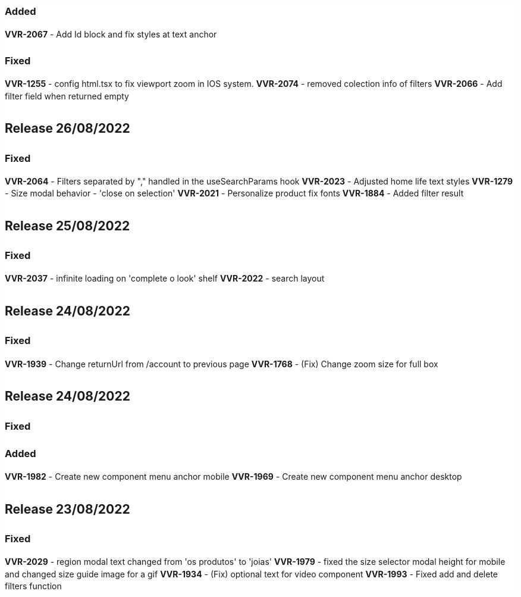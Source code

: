 ### Added

**VVR-2067** - Add Id block and fix styles at text anchor

### Fixed

**VVR-1255** - config html.tsx to fix viewport zoom in IOS system.
**VVR-2074** - removed colection info of filters
**VVR-2066** - Add filter field when returned empty

## Release 26/08/2022

### Fixed

**VVR-2064** - Filters separated by "," handled in the useSearchParams hook
**VVR-2023** - Adjusted home life text styles
**VVR-1279** - Size modal behavior - 'close on selection'
**VVR-2021** - Personalize product fix fonts
**VVR-1884** - Added filter result

## Release 25/08/2022

### Fixed

**VVR-2037** - infinite loading on 'complete o look' shelf
**VVR-2022** - search layout

## Release 24/08/2022

### Fixed

**VVR-1939** - Change returnUrl from /account to previous page
**VVR-1768** - (Fix) Change zoom size for full box

## Release 24/08/2022

### Fixed

### Added

**VVR-1982** - Create new component menu anchor mobile
**VVR-1969** - Create new component menu anchor desktop

## Release 23/08/2022

### Fixed

**VVR-2029** - region modal text changed from 'os produtos' to 'joias'
**VVR-1979** - fixed the size selector modal height for mobile and changed size guide image for a gif
**VVR-1934** - (Fix) optional text for video component
**VVR-1993** - Fixed add and delete filters function

